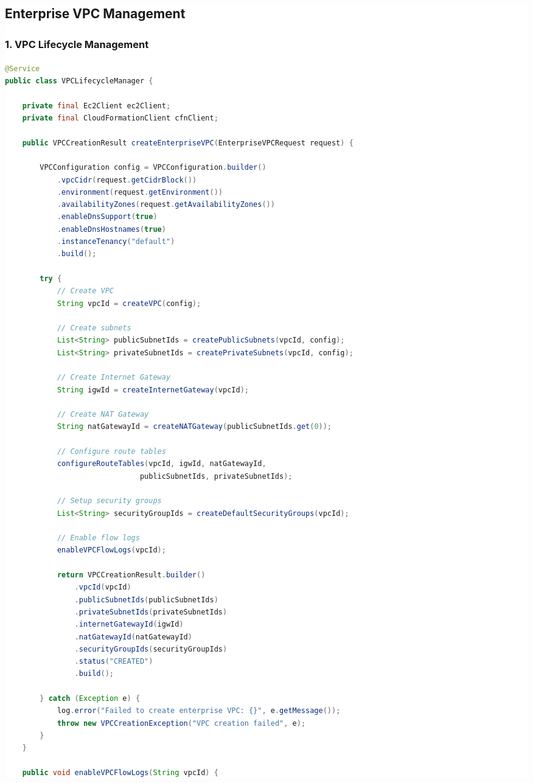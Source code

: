 ## Enterprise VPC Management

### 1. VPC Lifecycle Management

```java
@Service
public class VPCLifecycleManager {

    private final Ec2Client ec2Client;
    private final CloudFormationClient cfnClient;

    public VPCCreationResult createEnterpriseVPC(EnterpriseVPCRequest request) {

        VPCConfiguration config = VPCConfiguration.builder()
            .vpcCidr(request.getCidrBlock())
            .environment(request.getEnvironment())
            .availabilityZones(request.getAvailabilityZones())
            .enableDnsSupport(true)
            .enableDnsHostnames(true)
            .instanceTenancy("default")
            .build();

        try {
            // Create VPC
            String vpcId = createVPC(config);

            // Create subnets
            List<String> publicSubnetIds = createPublicSubnets(vpcId, config);
            List<String> privateSubnetIds = createPrivateSubnets(vpcId, config);

            // Create Internet Gateway
            String igwId = createInternetGateway(vpcId);

            // Create NAT Gateway
            String natGatewayId = createNATGateway(publicSubnetIds.get(0));

            // Configure route tables
            configureRouteTables(vpcId, igwId, natGatewayId,
                               publicSubnetIds, privateSubnetIds);

            // Setup security groups
            List<String> securityGroupIds = createDefaultSecurityGroups(vpcId);

            // Enable flow logs
            enableVPCFlowLogs(vpcId);

            return VPCCreationResult.builder()
                .vpcId(vpcId)
                .publicSubnetIds(publicSubnetIds)
                .privateSubnetIds(privateSubnetIds)
                .internetGatewayId(igwId)
                .natGatewayId(natGatewayId)
                .securityGroupIds(securityGroupIds)
                .status("CREATED")
                .build();

        } catch (Exception e) {
            log.error("Failed to create enterprise VPC: {}", e.getMessage());
            throw new VPCCreationException("VPC creation failed", e);
        }
    }

    public void enableVPCFlowLogs(String vpcId) {
```